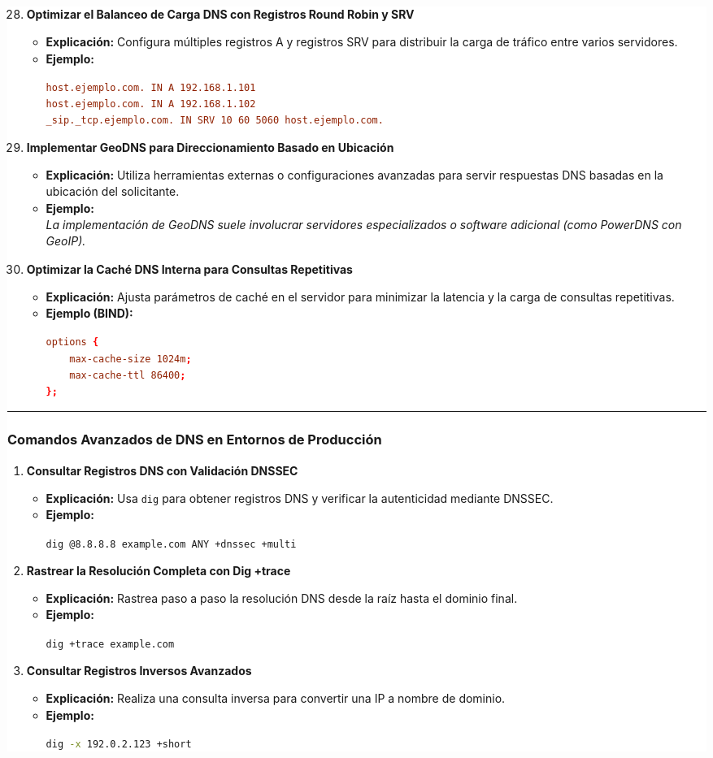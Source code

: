 28. **Optimizar el Balanceo de Carga DNS con Registros Round Robin y SRV**  
    - **Explicación:** Configura múltiples registros A y registros SRV para distribuir la carga de tráfico entre varios servidores.  
    - **Ejemplo:**  
      ```conf
      host.ejemplo.com. IN A 192.168.1.101
      host.ejemplo.com. IN A 192.168.1.102
      _sip._tcp.ejemplo.com. IN SRV 10 60 5060 host.ejemplo.com.
      ```

29. **Implementar GeoDNS para Direccionamiento Basado en Ubicación**  
    - **Explicación:** Utiliza herramientas externas o configuraciones avanzadas para servir respuestas DNS basadas en la ubicación del solicitante.  
    - **Ejemplo:**  
      *La implementación de GeoDNS suele involucrar servidores especializados o software adicional (como PowerDNS con GeoIP).*

30. **Optimizar la Caché DNS Interna para Consultas Repetitivas**  
    - **Explicación:** Ajusta parámetros de caché en el servidor para minimizar la latencia y la carga de consultas repetitivas.  
    - **Ejemplo (BIND):**  
      ```conf
      options {
          max-cache-size 1024m;
          max-cache-ttl 86400;
      };
      ```

---

### Comandos Avanzados de DNS en Entornos de Producción

1. **Consultar Registros DNS con Validación DNSSEC**  
   - **Explicación:** Usa `dig` para obtener registros DNS y verificar la autenticidad mediante DNSSEC.  
   - **Ejemplo:**  
     ```bash
     dig @8.8.8.8 example.com ANY +dnssec +multi
     ```

2. **Rastrear la Resolución Completa con Dig +trace**  
   - **Explicación:** Rastrea paso a paso la resolución DNS desde la raíz hasta el dominio final.  
   - **Ejemplo:**  
     ```bash
     dig +trace example.com
     ```

3. **Consultar Registros Inversos Avanzados**  
   - **Explicación:** Realiza una consulta inversa para convertir una IP a nombre de dominio.  
   - **Ejemplo:**  
     ```bash
     dig -x 192.0.2.123 +short
     ```
